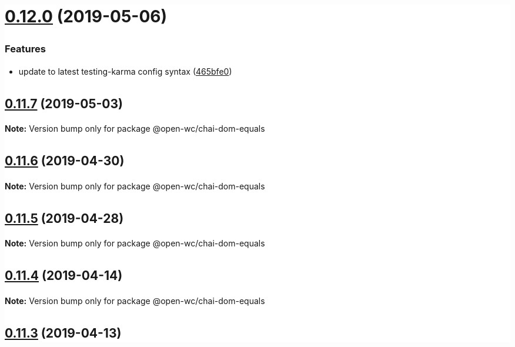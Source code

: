 

# [0.12.0](https://github.com/open-wc/open-wc/compare/@open-wc/chai-dom-equals@0.11.7...@open-wc/chai-dom-equals@0.12.0) (2019-05-06)


### Features

* update to latest testing-karma config syntax ([465bfe0](https://github.com/open-wc/open-wc/commit/465bfe0))





## [0.11.7](https://github.com/open-wc/open-wc/compare/@open-wc/chai-dom-equals@0.11.6...@open-wc/chai-dom-equals@0.11.7) (2019-05-03)

**Note:** Version bump only for package @open-wc/chai-dom-equals





## [0.11.6](https://github.com/open-wc/open-wc/compare/@open-wc/chai-dom-equals@0.11.5...@open-wc/chai-dom-equals@0.11.6) (2019-04-30)

**Note:** Version bump only for package @open-wc/chai-dom-equals





## [0.11.5](https://github.com/open-wc/open-wc/compare/@open-wc/chai-dom-equals@0.11.4...@open-wc/chai-dom-equals@0.11.5) (2019-04-28)

**Note:** Version bump only for package @open-wc/chai-dom-equals





## [0.11.4](https://github.com/open-wc/open-wc/compare/@open-wc/chai-dom-equals@0.11.3...@open-wc/chai-dom-equals@0.11.4) (2019-04-14)

**Note:** Version bump only for package @open-wc/chai-dom-equals





## [0.11.3](https://github.com/open-wc/open-wc/compare/@open-wc/chai-dom-equals@0.11.2...@open-wc/chai-dom-equals@0.11.3) (2019-04-13)
